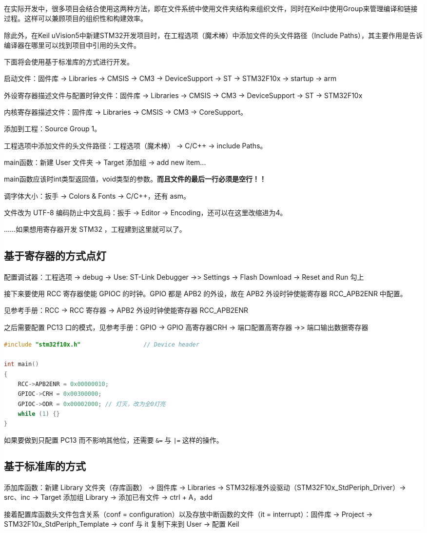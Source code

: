 在实际开发中，很多项目会结合使用这两种方法，即在文件系统中使用文件夹结构来组织文件，同时在Keil中使用Group来管理编译和链接过程。这样可以兼顾项目的组织性和构建效率。


除此外，在Keil uVision5中新建STM32开发项目时，在工程选项（魔术棒）中添加文件的头文件路径（Include Paths），其主要作用是告诉编译器在哪里可以找到项目中引用的头文件。




下面将会使用基于标准库的方式进行开发。

启动文件：固件库 -> Libraries -> CMSIS -> CM3 -> DeviceSupport -> ST -> STM32F10x -> startup -> arm

外设寄存器描述文件与配置时钟文件：固件库 -> Libraries -> CMSIS -> CM3 -> DeviceSupport -> ST -> STM32F10x

内核寄存器描述文件：固件库 -> Libraries -> CMSIS -> CM3 -> CoreSupport。

添加到工程：Source Group 1。

工程选项中添加文件的头文件路径：工程选项（魔术棒） -> C/C++ -> include Paths。

main函数：新建 User 文件夹 -> Target 添加组 -> add new item...

main函数应该时int类型返回值，void类型的参数。**而且文件的最后一行必须是空行！！**

调字体大小：扳手 -> Colors & Fonts -> C/C++，还有 asm。

文件改为 UTF-8 编码防止中文乱码：扳手 -> Editor -> Encoding，还可以在这里改缩进为4。

……如果想用寄存器开发 STM32 ，工程建到这里就可以了。

## 基于寄存器的方式点灯

配置调试器：工程选项 -> debug -> Use: ST-Link Debugger ->> Settings -> Flash Download -> Reset and Run 勾上

接下来要使用 RCC 寄存器使能 GPIOC 的时钟。GPIO 都是 APB2 的外设，故在 APB2 外设时钟使能寄存器 RCC_APB2ENR 中配置。

见参考手册：RCC -> RCC 寄存器 -> APB2 外设时钟使能寄存器 RCC_APB2ENR

之后需要配置 PC13 口的模式，见参考手册：GPIO  -> GPIO 高寄存器CRH -> 端口配置高寄存器 ->> 端口输出数据寄存器

```c
#include "stm32f10x.h"                  // Device header

int main()
{
	RCC->APB2ENR = 0x00000010;
	GPIOC->CRH = 0x00300000;
	GPIOC->ODR = 0x00002000; // 灯灭，改为全0灯亮
	while (1) {}
}
```

如果要做到只配置 PC13 而不影响其他位，还需要 `&=` 与 `|=` 这样的操作。

## 基于标准库的方式

添加库函数：新建 Library 文件夹（存库函数） -> 固件库 -> Libraries -> STM32标准外设驱动（STM32F10x_StdPeriph_Driver）-> src、inc -> Target 添加组 Library -> 添加已有文件 -> ctrl + A，add

接着配置库函数头文件包含关系（conf = configuration）以及存放中断函数的文件（it = interrupt）：固件库 -> Project -> STM32F10x_StdPeriph_Template -> conf 与 it 复制下来到 User -> 配置 Keil
